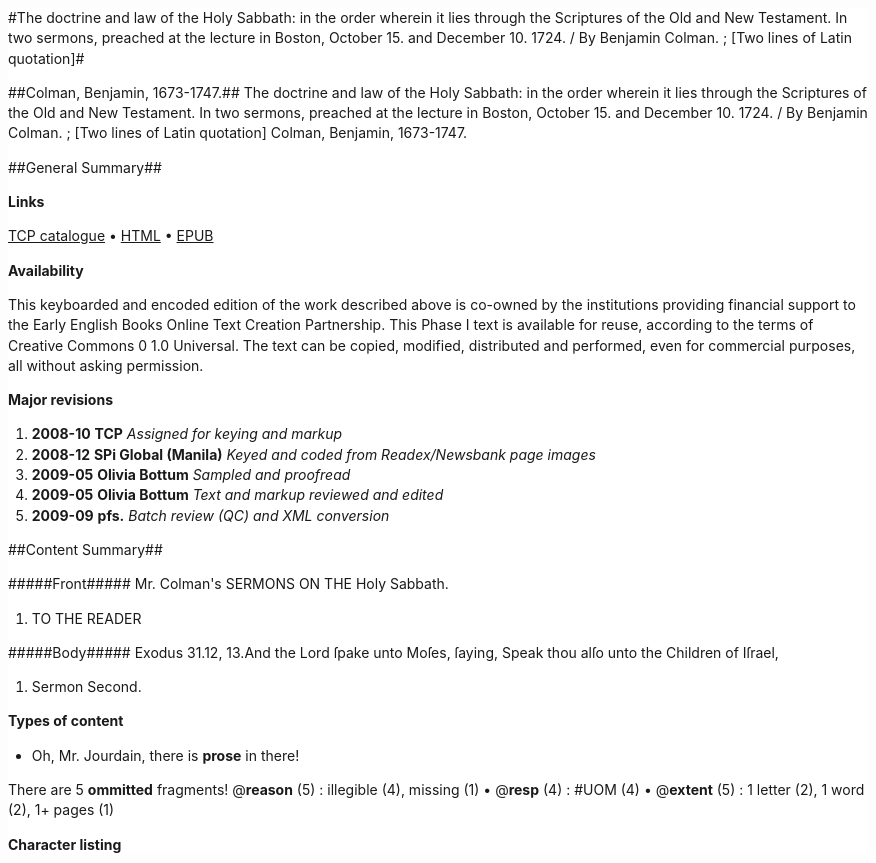 #The doctrine and law of the Holy Sabbath: in the order wherein it lies through the Scriptures of the Old and New Testament. In two sermons, preached at the lecture in Boston, October 15. and December 10. 1724. / By Benjamin Colman. ; [Two lines of Latin quotation]#

##Colman, Benjamin, 1673-1747.##
The doctrine and law of the Holy Sabbath: in the order wherein it lies through the Scriptures of the Old and New Testament. In two sermons, preached at the lecture in Boston, October 15. and December 10. 1724. / By Benjamin Colman. ; [Two lines of Latin quotation]
Colman, Benjamin, 1673-1747.

##General Summary##

**Links**

[TCP catalogue](http://www.ota.ox.ac.uk/tcp/)  • 
[HTML](http://tei.it.ox.ac.uk/tcp/Texts-HTML/free/N02/N02200.html)  • 
[EPUB](http://tei.it.ox.ac.uk/tcp/Texts-EPUB/free/N02/N02200.epub)

**Availability**

This keyboarded and encoded edition of the
	       work described above is co-owned by the institutions
	       providing financial support to the Early English Books
	       Online Text Creation Partnership. This Phase I text is
	       available for reuse, according to the terms of Creative
	       Commons 0 1.0 Universal. The text can be copied,
	       modified, distributed and performed, even for
	       commercial purposes, all without asking permission.

**Major revisions**

1. __2008-10__ __TCP__ *Assigned for keying and markup*
1. __2008-12__ __SPi Global (Manila)__ *Keyed and coded from Readex/Newsbank page images*
1. __2009-05__ __Olivia Bottum__ *Sampled and proofread*
1. __2009-05__ __Olivia Bottum__ *Text and markup reviewed and edited*
1. __2009-09__ __pfs.__ *Batch review (QC) and XML conversion*

##Content Summary##

#####Front#####
Mr. Colman's SERMONS ON THE Holy Sabbath.
1. TO THE READER

#####Body#####
Exodus 31.12, 13.And the Lord ſpake unto Moſes, ſaying, Speak thou alſo unto the Children of Iſrael,
1. Sermon Second.

**Types of content**

  * Oh, Mr. Jourdain, there is **prose** in there!

There are 5 **ommitted** fragments! 
 @__reason__ (5) : illegible (4), missing (1)  •  @__resp__ (4) : #UOM (4)  •  @__extent__ (5) : 1 letter (2), 1 word (2), 1+ pages (1)

**Character listing**

